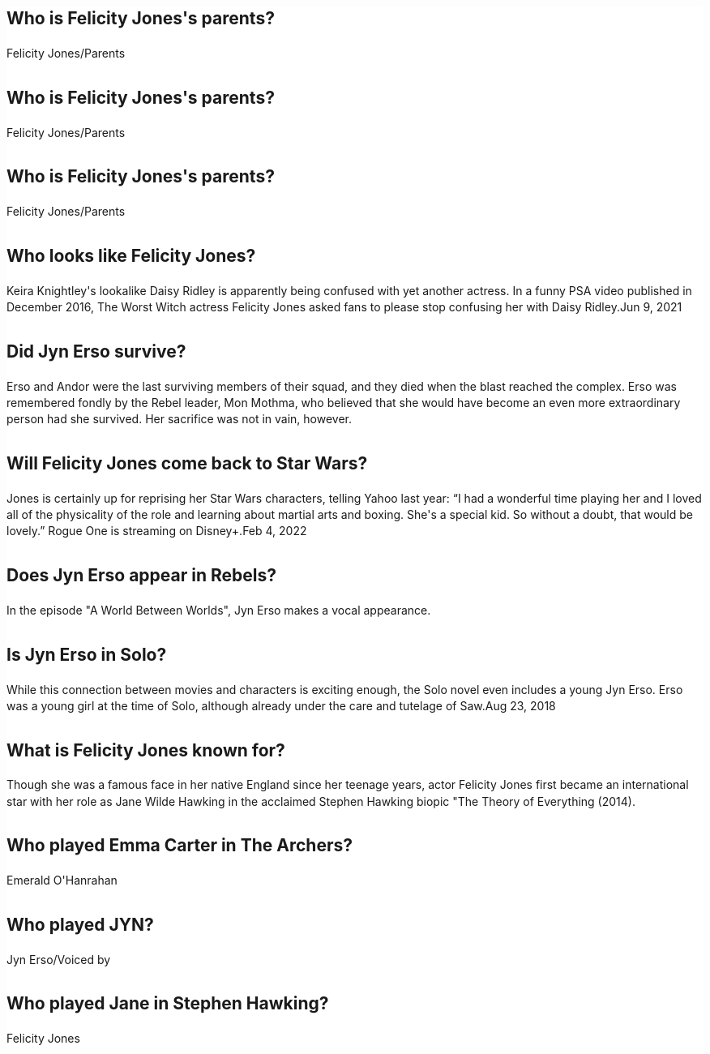 ## Who is Felicity Jones's parents?
Felicity Jones/Parents

## Who is Felicity Jones's parents?
Felicity Jones/Parents

## Who is Felicity Jones's parents?
Felicity Jones/Parents

## Who looks like Felicity Jones?
Keira Knightley's lookalike Daisy Ridley is apparently being confused with yet another actress. In a funny PSA video published in December 2016, The Worst Witch actress Felicity Jones asked fans to please stop confusing her with Daisy Ridley.Jun 9, 2021

## Did Jyn Erso survive?
Erso and Andor were the last surviving members of their squad, and they died when the blast reached the complex. Erso was remembered fondly by the Rebel leader, Mon Mothma, who believed that she would have become an even more extraordinary person had she survived. Her sacrifice was not in vain, however.

## Will Felicity Jones come back to Star Wars?
Jones is certainly up for reprising her Star Wars characters, telling Yahoo last year: “I had a wonderful time playing her and I loved all of the physicality of the role and learning about martial arts and boxing. She's a special kid. So without a doubt, that would be lovely.” Rogue One is streaming on Disney+.Feb 4, 2022

## Does Jyn Erso appear in Rebels?
In the episode "A World Between Worlds", Jyn Erso makes a vocal appearance.

## Is Jyn Erso in Solo?
While this connection between movies and characters is exciting enough, the Solo novel even includes a young Jyn Erso. Erso was a young girl at the time of Solo, although already under the care and tutelage of Saw.Aug 23, 2018

## What is Felicity Jones known for?
Though she was a famous face in her native England since her teenage years, actor Felicity Jones first became an international star with her role as Jane Wilde Hawking in the acclaimed Stephen Hawking biopic "The Theory of Everything (2014).

## Who played Emma Carter in The Archers?
Emerald O'Hanrahan

## Who played JYN?
Jyn Erso/Voiced by

## Who played Jane in Stephen Hawking?
Felicity Jones

